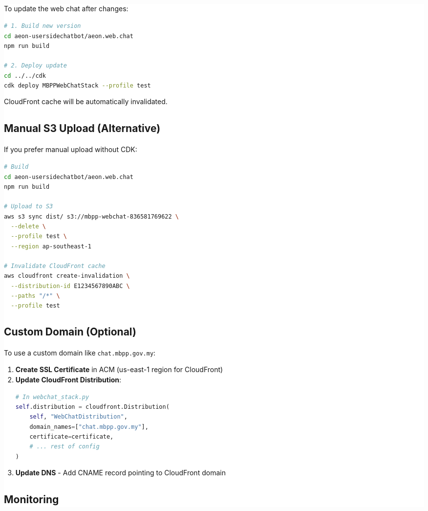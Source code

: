 To update the web chat after changes:

```bash
# 1. Build new version
cd aeon-usersidechatbot/aeon.web.chat
npm run build

# 2. Deploy update
cd ../../cdk
cdk deploy MBPPWebChatStack --profile test
```

CloudFront cache will be automatically invalidated.

## Manual S3 Upload (Alternative)

If you prefer manual upload without CDK:

```bash
# Build
cd aeon-usersidechatbot/aeon.web.chat
npm run build

# Upload to S3
aws s3 sync dist/ s3://mbpp-webchat-836581769622 \
  --delete \
  --profile test \
  --region ap-southeast-1

# Invalidate CloudFront cache
aws cloudfront create-invalidation \
  --distribution-id E1234567890ABC \
  --paths "/*" \
  --profile test
```

## Custom Domain (Optional)

To use a custom domain like `chat.mbpp.gov.my`:

1. **Create SSL Certificate** in ACM (us-east-1 region for CloudFront)
2. **Update CloudFront Distribution**:
   ```python
   # In webchat_stack.py
   self.distribution = cloudfront.Distribution(
       self, "WebChatDistribution",
       domain_names=["chat.mbpp.gov.my"],
       certificate=certificate,
       # ... rest of config
   )
   ```
3. **Update DNS** - Add CNAME record pointing to CloudFront domain

## Monitoring
